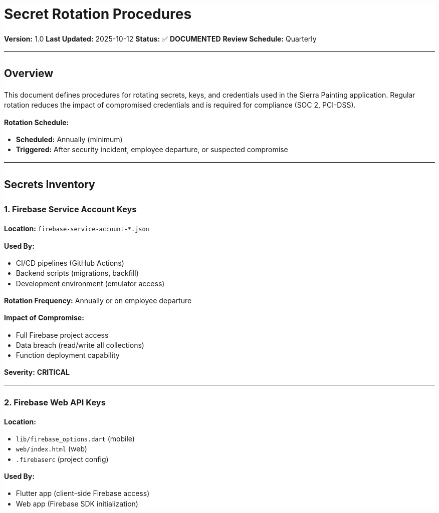 # Secret Rotation Procedures

**Version:** 1.0
**Last Updated:** 2025-10-12
**Status:** ✅ **DOCUMENTED**
**Review Schedule:** Quarterly

---

## Overview

This document defines procedures for rotating secrets, keys, and credentials used in the Sierra Painting application. Regular rotation reduces the impact of compromised credentials and is required for compliance (SOC 2, PCI-DSS).

**Rotation Schedule:**
- **Scheduled:** Annually (minimum)
- **Triggered:** After security incident, employee departure, or suspected compromise

---

## Secrets Inventory

### 1. Firebase Service Account Keys

**Location:** `firebase-service-account-*.json`

**Used By:**
- CI/CD pipelines (GitHub Actions)
- Backend scripts (migrations, backfill)
- Development environment (emulator access)

**Rotation Frequency:** Annually or on employee departure

**Impact of Compromise:**
- Full Firebase project access
- Data breach (read/write all collections)
- Function deployment capability

**Severity:** **CRITICAL**

---

### 2. Firebase Web API Keys

**Location:**
- `lib/firebase_options.dart` (mobile)
- `web/index.html` (web)
- `.firebaserc` (project config)

**Used By:**
- Flutter app (client-side Firebase access)
- Web app (Firebase SDK initialization)
